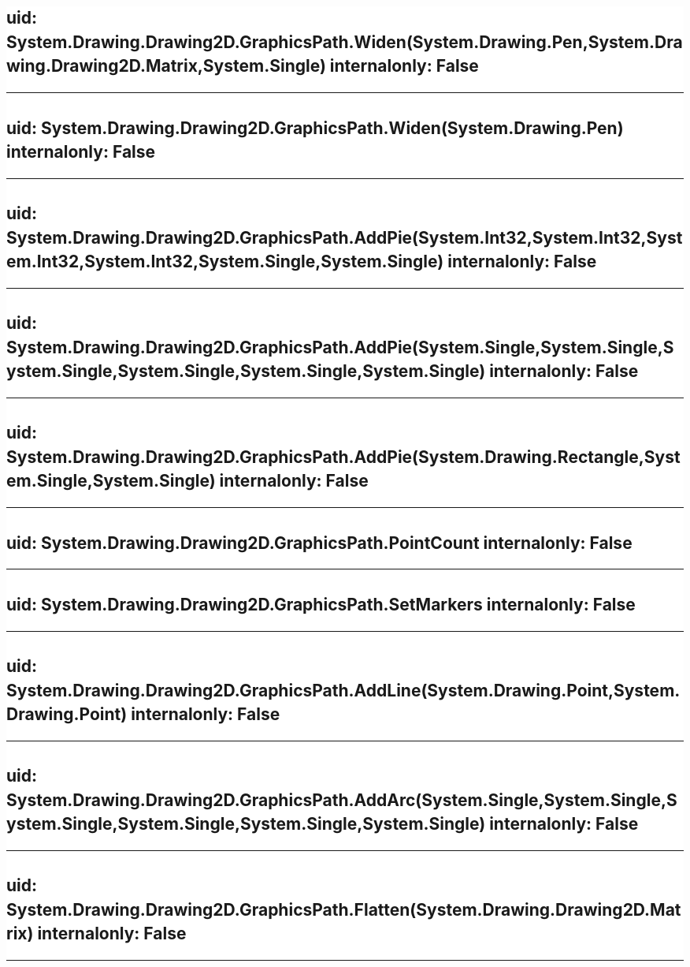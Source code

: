 uid: System.Drawing.Drawing2D.GraphicsPath.Widen(System.Drawing.Pen,System.Drawing.Drawing2D.Matrix,System.Single)
internalonly: False
---

---
uid: System.Drawing.Drawing2D.GraphicsPath.Widen(System.Drawing.Pen)
internalonly: False
---

---
uid: System.Drawing.Drawing2D.GraphicsPath.AddPie(System.Int32,System.Int32,System.Int32,System.Int32,System.Single,System.Single)
internalonly: False
---

---
uid: System.Drawing.Drawing2D.GraphicsPath.AddPie(System.Single,System.Single,System.Single,System.Single,System.Single,System.Single)
internalonly: False
---

---
uid: System.Drawing.Drawing2D.GraphicsPath.AddPie(System.Drawing.Rectangle,System.Single,System.Single)
internalonly: False
---

---
uid: System.Drawing.Drawing2D.GraphicsPath.PointCount
internalonly: False
---

---
uid: System.Drawing.Drawing2D.GraphicsPath.SetMarkers
internalonly: False
---

---
uid: System.Drawing.Drawing2D.GraphicsPath.AddLine(System.Drawing.Point,System.Drawing.Point)
internalonly: False
---

---
uid: System.Drawing.Drawing2D.GraphicsPath.AddArc(System.Single,System.Single,System.Single,System.Single,System.Single,System.Single)
internalonly: False
---

---
uid: System.Drawing.Drawing2D.GraphicsPath.Flatten(System.Drawing.Drawing2D.Matrix)
internalonly: False
---

---